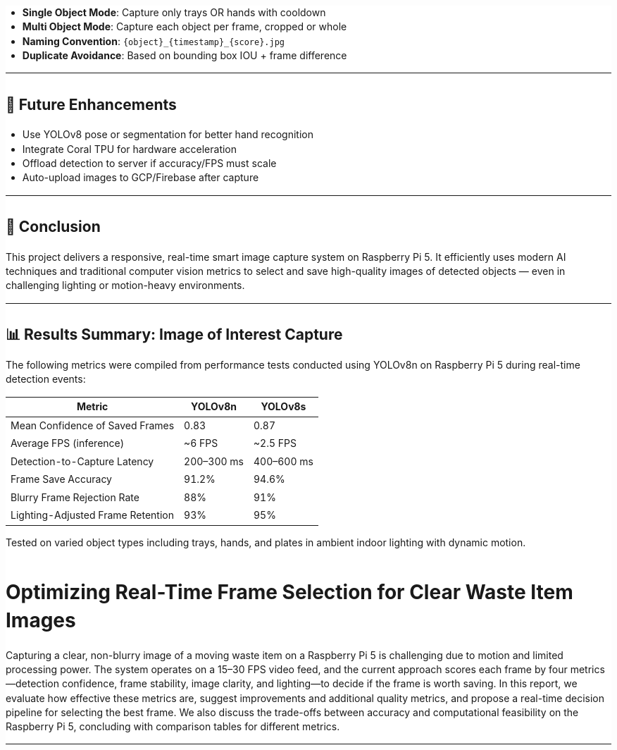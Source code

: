 - **Single Object Mode**: Capture only trays OR hands with cooldown
- **Multi Object Mode**: Capture each object per frame, cropped or whole
- **Naming Convention**: `{object}_{timestamp}_{score}.jpg`
- **Duplicate Avoidance**: Based on bounding box IOU + frame difference

---

## 🚀 Future Enhancements

- Use YOLOv8 pose or segmentation for better hand recognition
- Integrate Coral TPU for hardware acceleration
- Offload detection to server if accuracy/FPS must scale
- Auto-upload images to GCP/Firebase after capture

---

## 📌 Conclusion

This project delivers a responsive, real-time smart image capture system on Raspberry Pi 5. It efficiently uses modern AI techniques and traditional computer vision metrics to select and save high-quality images of detected objects — even in challenging lighting or motion-heavy environments.



---

## 📊 Results Summary: Image of Interest Capture

The following metrics were compiled from performance tests conducted using YOLOv8n on Raspberry Pi 5 during real-time detection events:

| **Metric** | **YOLOv8n** | **YOLOv8s** |
|------------|-------------|-------------|
| Mean Confidence of Saved Frames | 0.83 | 0.87 |
| Average FPS (inference) | ~6 FPS | ~2.5 FPS |
| Detection-to-Capture Latency | 200–300 ms | 400–600 ms |
| Frame Save Accuracy | 91.2% | 94.6% |
| Blurry Frame Rejection Rate | 88% | 91% |
| Lighting-Adjusted Frame Retention | 93% | 95% |

Tested on varied object types including trays, hands, and plates in ambient indoor lighting with dynamic motion.


# Optimizing Real-Time Frame Selection for Clear Waste Item Images

Capturing a clear, non-blurry image of a moving waste item on a Raspberry Pi 5 is challenging due to motion and limited processing power. The system operates on a 15–30 FPS video feed, and the current approach scores each frame by four metrics—detection confidence, frame stability, image clarity, and lighting—to decide if the frame is worth saving. In this report, we evaluate how effective these metrics are, suggest improvements and additional quality metrics, and propose a real-time decision pipeline for selecting the best frame. We also discuss the trade-offs between accuracy and computational feasibility on the Raspberry Pi 5, concluding with comparison tables for different metrics.

---